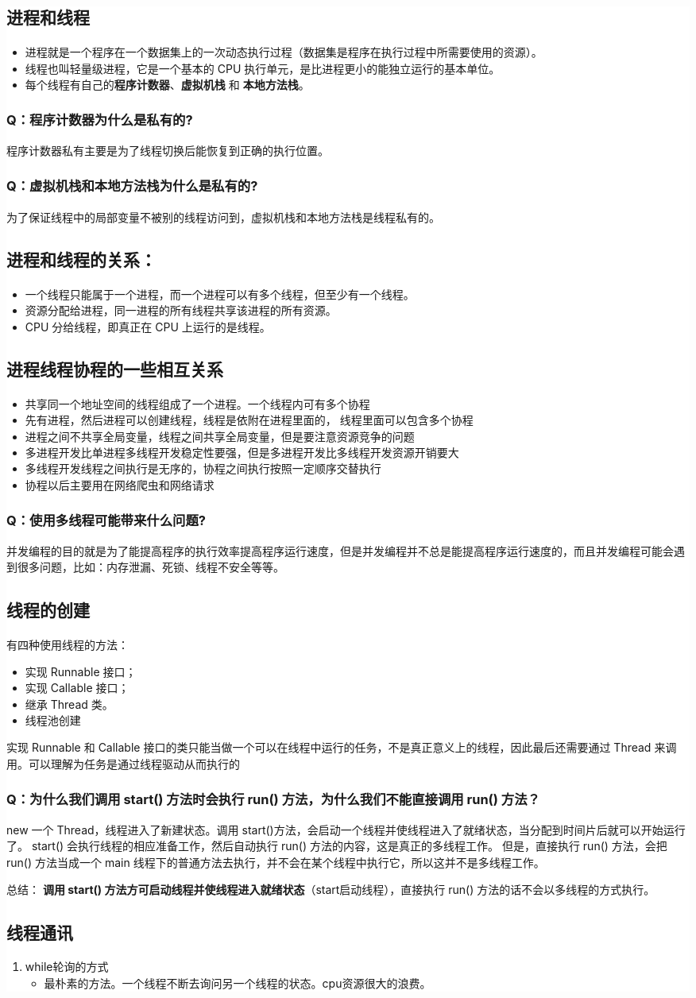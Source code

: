 ## 进程和线程        

* 进程就是一个程序在一个数据集上的一次动态执行过程（数据集是程序在执行过程中所需要使用的资源）。
* 线程也叫轻量级进程，它是一个基本的 CPU 执行单元，是比进程更小的能独立运行的基本单位。
* 每个线程有自己的**程序计数器**、**虚拟机栈** 和 **本地方法栈**。

### Q：程序计数器为什么是私有的?
程序计数器私有主要是为了线程切换后能恢复到正确的执行位置。

### Q：虚拟机栈和本地方法栈为什么是私有的?
为了保证线程中的局部变量不被别的线程访问到，虚拟机栈和本地方法栈是线程私有的。
 
## 进程和线程的关系：     

* 一个线程只能属于一个进程，而一个进程可以有多个线程，但至少有一个线程。 
* 资源分配给进程，同一进程的所有线程共享该进程的所有资源。 
* CPU 分给线程，即真正在 CPU 上运行的是线程。

## 进程线程协程的一些相互关系
 
* 共享同一个地址空间的线程组成了一个进程。一个线程内可有多个协程
* 先有进程，然后进程可以创建线程，线程是依附在进程里面的， 线程里面可以包含多个协程         
* 进程之间不共享全局变量，线程之间共享全局变量，但是要注意资源竞争的问题       
* 多进程开发比单进程多线程开发稳定性要强，但是多进程开发比多线程开发资源开销要大       
* 多线程开发线程之间执行是无序的，协程之间执行按照一定顺序交替执行      
* 协程以后主要用在网络爬虫和网络请求     

### Q：使用多线程可能带来什么问题?
并发编程的目的就是为了能提高程序的执行效率提高程序运行速度，但是并发编程并不总是能提高程序运行速度的，而且并发编程可能会遇到很多问题，比如：内存泄漏、死锁、线程不安全等等。

## 线程的创建
有四种使用线程的方法：
* 实现 Runnable 接口；
* 实现 Callable 接口；
* 继承 Thread 类。
* 线程池创建

实现 Runnable 和 Callable 接口的类只能当做一个可以在线程中运行的任务，不是真正意义上的线程，因此最后还需要通过 Thread 来调用。可以理解为任务是通过线程驱动从而执行的


### Q：为什么我们调用 start() 方法时会执行 run() 方法，为什么我们不能直接调用 run() 方法？

new 一个 Thread，线程进入了新建状态。调用 start()方法，会启动一个线程并使线程进入了就绪状态，当分配到时间片后就可以开始运行了。 
start() 会执行线程的相应准备工作，然后自动执行 run() 方法的内容，这是真正的多线程工作。 但是，直接执行 run() 方法，会把 run() 方法当成一个 main 线程下的普通方法去执行，并不会在某个线程中执行它，所以这并不是多线程工作。

总结： **调用 start() 方法方可启动线程并使线程进入就绪状态**（start启动线程），直接执行 run() 方法的话不会以多线程的方式执行。

## 线程通讯
1. while轮询的方式
    * 最朴素的方法。一个线程不断去询问另一个线程的状态。cpu资源很大的浪费。
    